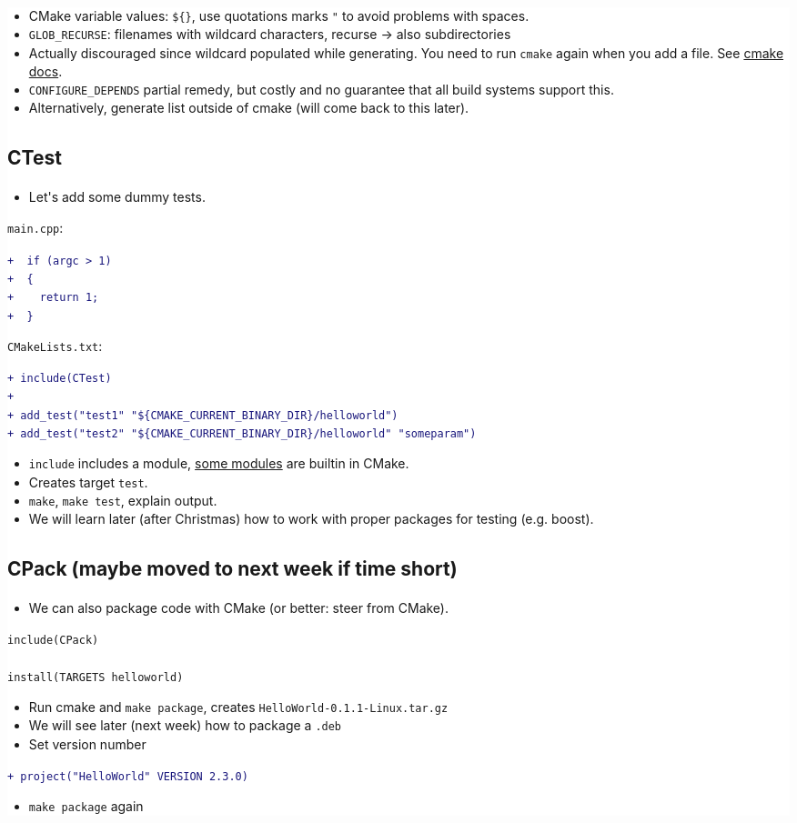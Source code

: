 - CMake variable values: `${}`, use quotations marks `"` to avoid problems with spaces.
- `GLOB_RECURSE`: filenames with wildcard characters, recurse -> also subdirectories
- Actually discouraged since wildcard populated while generating. You need to run `cmake` again when you add a file. See [cmake docs](https://cmake.org/cmake/help/latest/command/file.html#filesystem).
- `CONFIGURE_DEPENDS` partial remedy, but costly and no guarantee that all build systems support this.
- Alternatively, generate list outside of cmake (will come back to this later).

## CTest

- Let's add some dummy tests.

`main.cpp`:

```diff
+  if (argc > 1)
+  {
+    return 1;
+  }
```

`CMakeLists.txt`:

```diff
+ include(CTest)
+
+ add_test("test1" "${CMAKE_CURRENT_BINARY_DIR}/helloworld")
+ add_test("test2" "${CMAKE_CURRENT_BINARY_DIR}/helloworld" "someparam")
```

- `include` includes a module, [some modules](https://cmake.org/cmake/help/latest/manual/cmake-modules.7.html) are builtin in CMake.
- Creates target `test`.
- `make`, `make test`, explain output.
- We will learn later (after Christmas) how to work with proper packages for testing (e.g. boost).

## CPack (maybe moved to next week if time short)

- We can also package code with CMake (or better: steer from CMake).

```diff
include(CPack)

install(TARGETS helloworld)
```

- Run cmake and `make package`, creates `HelloWorld-0.1.1-Linux.tar.gz`
- We will see later (next week) how to package a `.deb`
- Set version number

```diff
+ project("HelloWorld" VERSION 2.3.0)
```

- `make package` again
